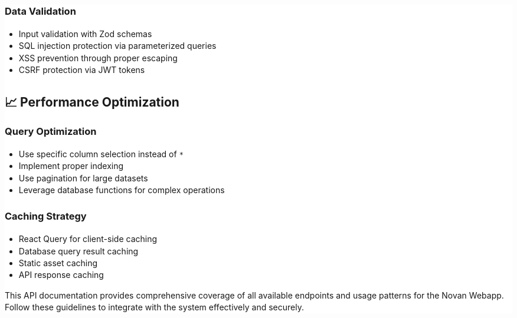 ### Data Validation
- Input validation with Zod schemas
- SQL injection protection via parameterized queries
- XSS prevention through proper escaping
- CSRF protection via JWT tokens

## 📈 Performance Optimization

### Query Optimization
- Use specific column selection instead of `*`
- Implement proper indexing
- Use pagination for large datasets
- Leverage database functions for complex operations

### Caching Strategy
- React Query for client-side caching
- Database query result caching
- Static asset caching
- API response caching

This API documentation provides comprehensive coverage of all available endpoints and usage patterns for the Novan Webapp. Follow these guidelines to integrate with the system effectively and securely.


